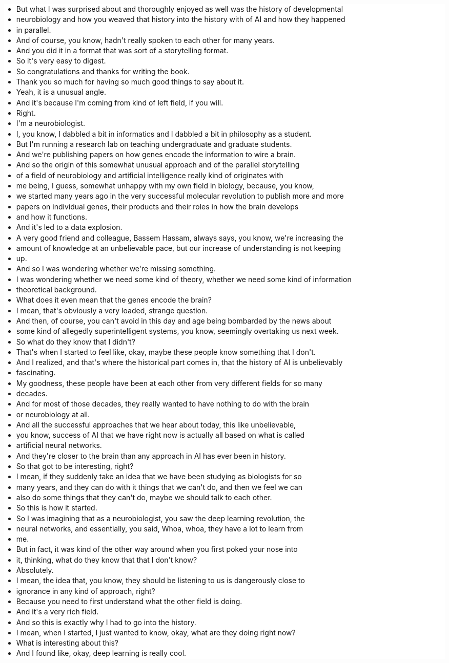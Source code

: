 *  But what I was surprised about and thoroughly enjoyed as well was the history of developmental
*  neurobiology and how you weaved that history into the history with of AI and how they happened
*  in parallel.
*  And of course, you know, hadn't really spoken to each other for many years.
*  And you did it in a format that was sort of a storytelling format.
*  So it's very easy to digest.
*  So congratulations and thanks for writing the book.
*  Thank you so much for having so much good things to say about it.
*  Yeah, it is a unusual angle.
*  And it's because I'm coming from kind of left field, if you will.
*  Right.
*  I'm a neurobiologist.
*  I, you know, I dabbled a bit in informatics and I dabbled a bit in philosophy as a student.
*  But I'm running a research lab on teaching undergraduate and graduate students.
*  And we're publishing papers on how genes encode the information to wire a brain.
*  And so the origin of this somewhat unusual approach and of the parallel storytelling
*  of a field of neurobiology and artificial intelligence really kind of originates with
*  me being, I guess, somewhat unhappy with my own field in biology, because, you know,
*  we started many years ago in the very successful molecular revolution to publish more and more
*  papers on individual genes, their products and their roles in how the brain develops
*  and how it functions.
*  And it's led to a data explosion.
*  A very good friend and colleague, Bassem Hassam, always says, you know, we're increasing the
*  amount of knowledge at an unbelievable pace, but our increase of understanding is not keeping
*  up.
*  And so I was wondering whether we're missing something.
*  I was wondering whether we need some kind of theory, whether we need some kind of information
*  theoretical background.
*  What does it even mean that the genes encode the brain?
*  I mean, that's obviously a very loaded, strange question.
*  And then, of course, you can't avoid in this day and age being bombarded by the news about
*  some kind of allegedly superintelligent systems, you know, seemingly overtaking us next week.
*  So what do they know that I didn't?
*  That's when I started to feel like, okay, maybe these people know something that I don't.
*  And I realized, and that's where the historical part comes in, that the history of AI is unbelievably
*  fascinating.
*  My goodness, these people have been at each other from very different fields for so many
*  decades.
*  And for most of those decades, they really wanted to have nothing to do with the brain
*  or neurobiology at all.
*  And all the successful approaches that we hear about today, this like unbelievable,
*  you know, success of AI that we have right now is actually all based on what is called
*  artificial neural networks.
*  And they're closer to the brain than any approach in AI has ever been in history.
*  So that got to be interesting, right?
*  I mean, if they suddenly take an idea that we have been studying as biologists for so
*  many years, and they can do with it things that we can't do, and then we feel we can
*  also do some things that they can't do, maybe we should talk to each other.
*  So this is how it started.
*  So I was imagining that as a neurobiologist, you saw the deep learning revolution, the
*  neural networks, and essentially, you said, Whoa, whoa, they have a lot to learn from
*  me.
*  But in fact, it was kind of the other way around when you first poked your nose into
*  it, thinking, what do they know that that I don't know?
*  Absolutely.
*  I mean, the idea that, you know, they should be listening to us is dangerously close to
*  ignorance in any kind of approach, right?
*  Because you need to first understand what the other field is doing.
*  And it's a very rich field.
*  And so this is exactly why I had to go into the history.
*  I mean, when I started, I just wanted to know, okay, what are they doing right now?
*  What is interesting about this?
*  And I found like, okay, deep learning is really cool.